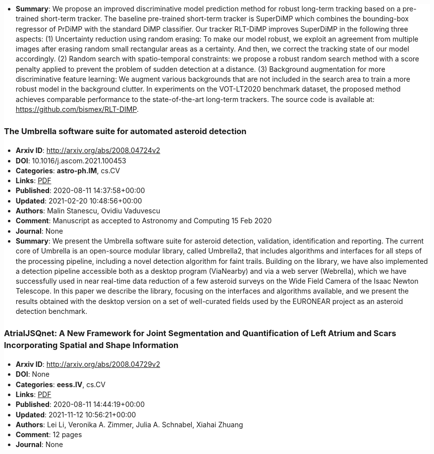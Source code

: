 - **Summary**: We propose an improved discriminative model prediction method for robust long-term tracking based on a pre-trained short-term tracker. The baseline pre-trained short-term tracker is SuperDiMP which combines the bounding-box regressor of PrDiMP with the standard DiMP classifier. Our tracker RLT-DiMP improves SuperDiMP in the following three aspects: (1) Uncertainty reduction using random erasing: To make our model robust, we exploit an agreement from multiple images after erasing random small rectangular areas as a certainty. And then, we correct the tracking state of our model accordingly. (2) Random search with spatio-temporal constraints: we propose a robust random search method with a score penalty applied to prevent the problem of sudden detection at a distance. (3) Background augmentation for more discriminative feature learning: We augment various backgrounds that are not included in the search area to train a more robust model in the background clutter. In experiments on the VOT-LT2020 benchmark dataset, the proposed method achieves comparable performance to the state-of-the-art long-term trackers. The source code is available at: https://github.com/bismex/RLT-DIMP.



### The Umbrella software suite for automated asteroid detection
- **Arxiv ID**: http://arxiv.org/abs/2008.04724v2
- **DOI**: 10.1016/j.ascom.2021.100453
- **Categories**: **astro-ph.IM**, cs.CV
- **Links**: [PDF](http://arxiv.org/pdf/2008.04724v2)
- **Published**: 2020-08-11 14:37:58+00:00
- **Updated**: 2021-02-20 10:48:56+00:00
- **Authors**: Malin Stanescu, Ovidiu Vaduvescu
- **Comment**: Manuscript as accepted to Astronomy and Computing 15 Feb 2020
- **Journal**: None
- **Summary**: We present the Umbrella software suite for asteroid detection, validation, identification and reporting. The current core of Umbrella is an open-source modular library, called Umbrella2, that includes algorithms and interfaces for all steps of the processing pipeline, including a novel detection algorithm for faint trails. Building on the library, we have also implemented a detection pipeline accessible both as a desktop program (ViaNearby) and via a web server (Webrella), which we have successfully used in near real-time data reduction of a few asteroid surveys on the Wide Field Camera of the Isaac Newton Telescope. In this paper we describe the library, focusing on the interfaces and algorithms available, and we present the results obtained with the desktop version on a set of well-curated fields used by the EURONEAR project as an asteroid detection benchmark.



### AtrialJSQnet: A New Framework for Joint Segmentation and Quantification of Left Atrium and Scars Incorporating Spatial and Shape Information
- **Arxiv ID**: http://arxiv.org/abs/2008.04729v2
- **DOI**: None
- **Categories**: **eess.IV**, cs.CV
- **Links**: [PDF](http://arxiv.org/pdf/2008.04729v2)
- **Published**: 2020-08-11 14:44:19+00:00
- **Updated**: 2021-11-12 10:56:21+00:00
- **Authors**: Lei Li, Veronika A. Zimmer, Julia A. Schnabel, Xiahai Zhuang
- **Comment**: 12 pages
- **Journal**: None